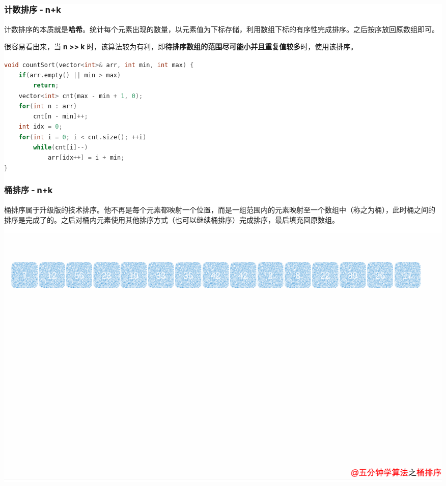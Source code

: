 

### 计数排序 - n+k

计数排序的本质就是**哈希**。统计每个元素出现的数量，以元素值为下标存储，利用数组下标的有序性完成排序。之后按序放回原数组即可。

很容易看出来，当 **n >> k** 时，该算法较为有利，即**待排序数组的范围尽可能小并且重复值较多**时，使用该排序。

```cpp
void countSort(vector<int>& arr, int min, int max) {
    if(arr.empty() || min > max)    
        return;
    vector<int> cnt(max - min + 1, 0);
    for(int n : arr)
        cnt[n - min]++;
    int idx = 0;
    for(int i = 0; i < cnt.size(); ++i)
        while(cnt[i]--)
            arr[idx++] = i + min;
}
```



### 桶排序 - n+k

桶排序属于升级版的技术排序。他不再是每个元素都映射一个位置，而是一组范围内的元素映射至一个数组中（称之为桶），此时桶之间的排序是完成了的。之后对桶内元素使用其他排序方式（也可以继续桶排序）完成排序，最后填充回原数组。

![动图](数据结构、算法与CPP/v2-55bdaa0253026d20564c7da9f8c3dcff_b.gif)
